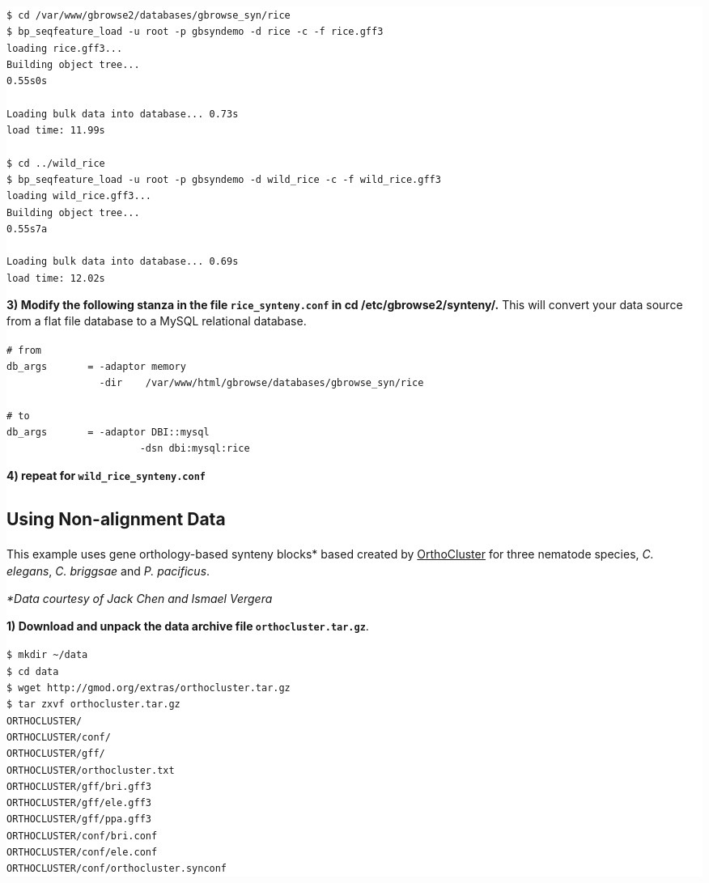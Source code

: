    $ cd /var/www/gbrowse2/databases/gbrowse_syn/rice
    $ bp_seqfeature_load -u root -p gbsyndemo -d rice -c -f rice.gff3
    loading rice.gff3...
    Building object tree...
    0.55s0s

    Loading bulk data into database... 0.73s
    load time: 11.99s

    $ cd ../wild_rice
    $ bp_seqfeature_load -u root -p gbsyndemo -d wild_rice -c -f wild_rice.gff3
    loading wild_rice.gff3...
    Building object tree...
    0.55s7a

    Loading bulk data into database... 0.69s
    load time: 12.02s

**3) Modify the following stanza in the file `rice_synteny.conf` in cd
/etc/gbrowse2/synteny/.** This will convert your data source from a flat
file database to a MySQL relational database.

    # from
    db_args       = -adaptor memory
                    -dir    /var/www/html/gbrowse/databases/gbrowse_syn/rice

    # to
    db_args       = -adaptor DBI::mysql
                           -dsn dbi:mysql:rice

**4) repeat for `wild_rice_synteny.conf`**

## <span id="Using_Non-alignment_Data" class="mw-headline">Using Non-alignment Data</span>

<div class="emphasisbox">

This example uses gene orthology-based synteny blocks\* based created by
<a href="http://genome.sfu.ca/orthoclusterdb" class="external text"
rel="nofollow">OrthoCluster</a> for three nematode species, *C.
elegans*, *C. briggsae* and *P. pacificus*.

<div class="zero small">

*\*Data courtesy of Jack Chen and Ismael Vergera*

</div>

</div>

**1) Download and unpack the data archive file `orthocluster.tar.gz`**.

    $ mkdir ~/data
    $ cd data
    $ wget http://gmod.org/extras/orthocluster.tar.gz
    $ tar zxvf orthocluster.tar.gz 
    ORTHOCLUSTER/
    ORTHOCLUSTER/conf/
    ORTHOCLUSTER/gff/
    ORTHOCLUSTER/orthocluster.txt
    ORTHOCLUSTER/gff/bri.gff3
    ORTHOCLUSTER/gff/ele.gff3
    ORTHOCLUSTER/gff/ppa.gff3
    ORTHOCLUSTER/conf/bri.conf
    ORTHOCLUSTER/conf/ele.conf
    ORTHOCLUSTER/conf/orthocluster.synconf